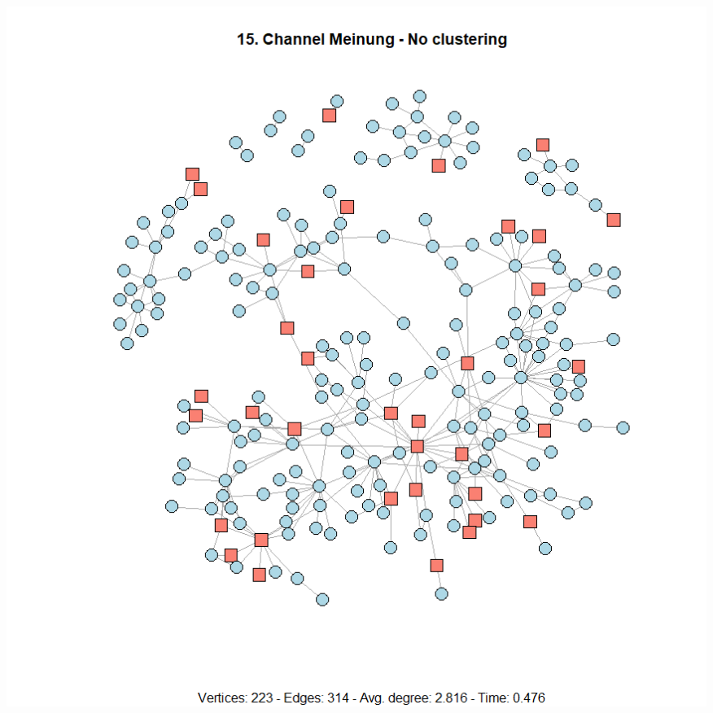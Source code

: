 <img src="Community-Detection_smal_dataset_files/figure-gfm/unnamed-chunk-10-15.png" style="display: block; margin: auto;" />